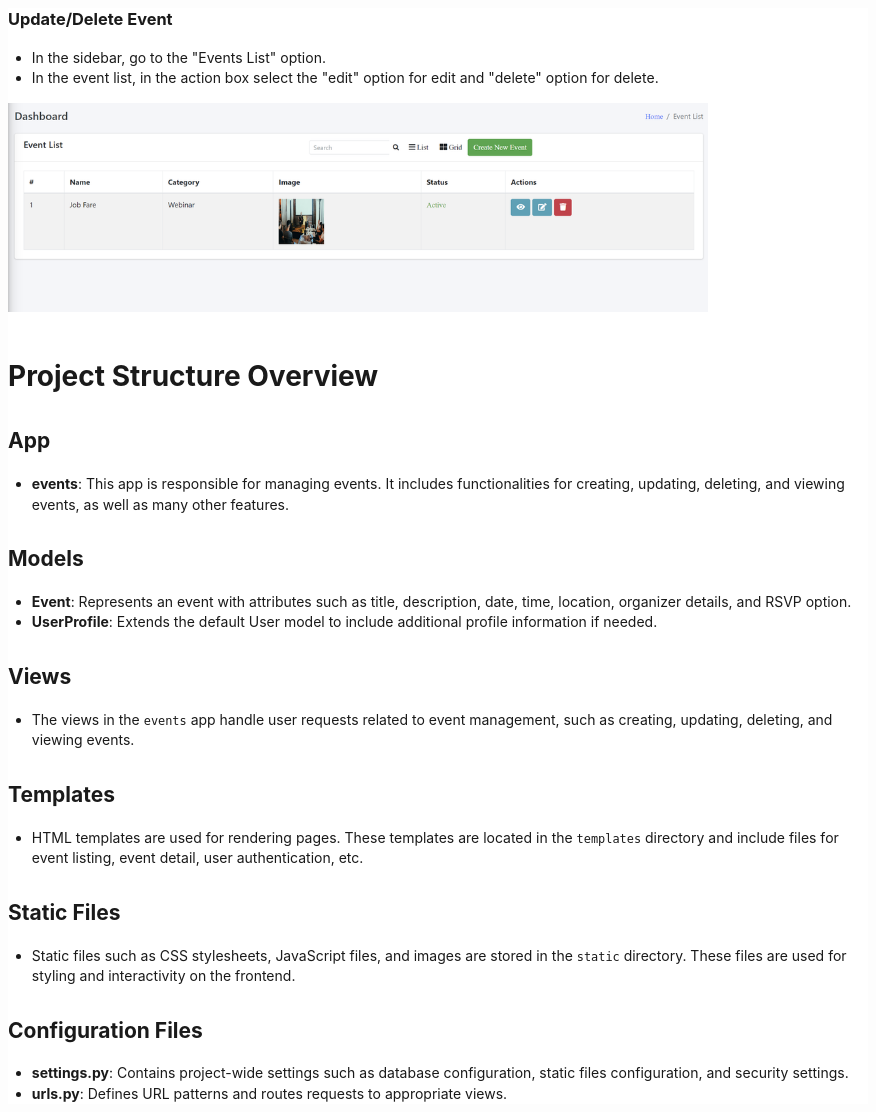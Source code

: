 ### Update/Delete Event

- In the sidebar, go to the "Events List" option.
- In the event list, in the action box select the "edit" option for edit and "delete" option for delete.

<img src="images\update_delete_event.png" width="700" alt="update_delete_event Page">

# Project Structure Overview

## App
- **events**: This app is responsible for managing events. It includes functionalities for creating, updating, deleting, and viewing events, as well as many other features.

## Models
- **Event**: Represents an event with attributes such as title, description, date, time, location, organizer details, and RSVP option.
- **UserProfile**: Extends the default User model to include additional profile information if needed.

## Views
- The views in the `events` app handle user requests related to event management, such as creating, updating, deleting, and viewing events.

## Templates
- HTML templates are used for rendering pages. These templates are located in the `templates` directory and include files for event listing, event detail, user authentication, etc.

## Static Files
- Static files such as CSS stylesheets, JavaScript files, and images are stored in the `static` directory. These files are used for styling and interactivity on the frontend.

## Configuration Files
- **settings.py**: Contains project-wide settings such as database configuration, static files configuration, and security settings.
- **urls.py**: Defines URL patterns and routes requests to appropriate views.
